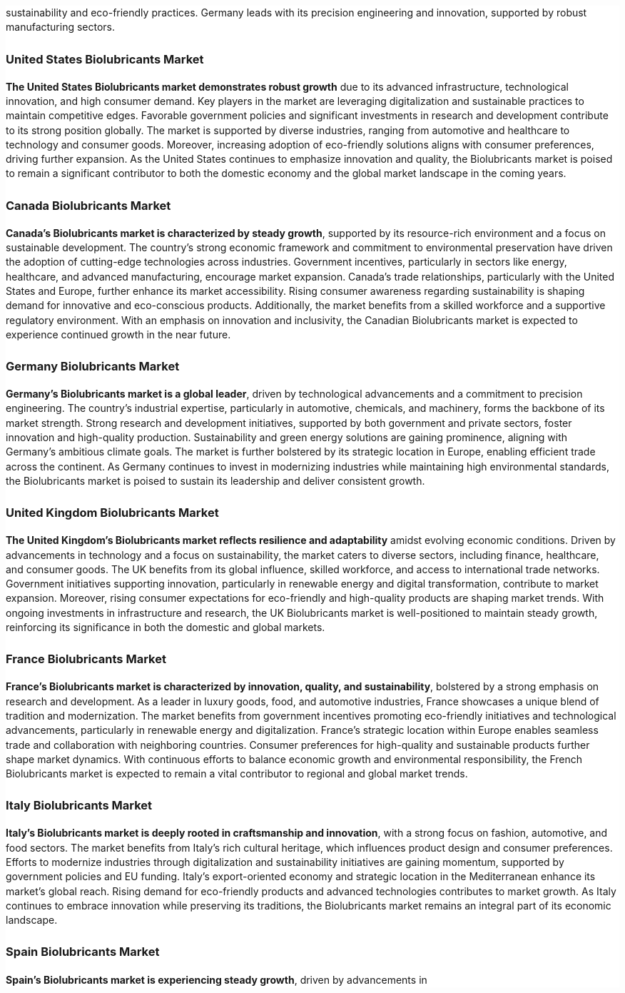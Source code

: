 sustainability and eco-friendly practices. Germany leads with its precision engineering and innovation, supported by robust manufacturing sectors.</span></em></p></blockquote><h3><strong>United States Biolubricants Market</strong></h3><p><strong>The United States Biolubricants market demonstrates robust growth</strong> due to its advanced infrastructure, technological innovation, and high consumer demand. Key players in the market are leveraging digitalization and sustainable practices to maintain competitive edges. Favorable government policies and significant investments in research and development contribute to its strong position globally. The market is supported by diverse industries, ranging from automotive and healthcare to technology and consumer goods. Moreover, increasing adoption of eco-friendly solutions aligns with consumer preferences, driving further expansion. As the United States continues to emphasize innovation and quality, the Biolubricants market is poised to remain a significant contributor to both the domestic economy and the global market landscape in the coming years.</p><h3><strong>Canada Biolubricants Market</strong></h3><p><strong>Canada&rsquo;s Biolubricants market is characterized by steady growth</strong>, supported by its resource-rich environment and a focus on sustainable development. The country&rsquo;s strong economic framework and commitment to environmental preservation have driven the adoption of cutting-edge technologies across industries. Government incentives, particularly in sectors like energy, healthcare, and advanced manufacturing, encourage market expansion. Canada&rsquo;s trade relationships, particularly with the United States and Europe, further enhance its market accessibility. Rising consumer awareness regarding sustainability is shaping demand for innovative and eco-conscious products. Additionally, the market benefits from a skilled workforce and a supportive regulatory environment. With an emphasis on innovation and inclusivity, the Canadian Biolubricants market is expected to experience continued growth in the near future.</p><h3><strong>Germany Biolubricants Market</strong></h3><p><strong>Germany&rsquo;s Biolubricants market is a global leader</strong>, driven by technological advancements and a commitment to precision engineering. The country&rsquo;s industrial expertise, particularly in automotive, chemicals, and machinery, forms the backbone of its market strength. Strong research and development initiatives, supported by both government and private sectors, foster innovation and high-quality production. Sustainability and green energy solutions are gaining prominence, aligning with Germany&rsquo;s ambitious climate goals. The market is further bolstered by its strategic location in Europe, enabling efficient trade across the continent. As Germany continues to invest in modernizing industries while maintaining high environmental standards, the Biolubricants market is poised to sustain its leadership and deliver consistent growth.</p><h3><strong>United Kingdom Biolubricants Market</strong></h3><p><strong>The United Kingdom&rsquo;s Biolubricants market reflects resilience and adaptability</strong> amidst evolving economic conditions. Driven by advancements in technology and a focus on sustainability, the market caters to diverse sectors, including finance, healthcare, and consumer goods. The UK benefits from its global influence, skilled workforce, and access to international trade networks. Government initiatives supporting innovation, particularly in renewable energy and digital transformation, contribute to market expansion. Moreover, rising consumer expectations for eco-friendly and high-quality products are shaping market trends. With ongoing investments in infrastructure and research, the UK Biolubricants market is well-positioned to maintain steady growth, reinforcing its significance in both the domestic and global markets.</p><h3><strong>France Biolubricants Market</strong></h3><p><strong>France&rsquo;s Biolubricants market is characterized by innovation, quality, and sustainability</strong>, bolstered by a strong emphasis on research and development. As a leader in luxury goods, food, and automotive industries, France showcases a unique blend of tradition and modernization. The market benefits from government incentives promoting eco-friendly initiatives and technological advancements, particularly in renewable energy and digitalization. France&rsquo;s strategic location within Europe enables seamless trade and collaboration with neighboring countries. Consumer preferences for high-quality and sustainable products further shape market dynamics. With continuous efforts to balance economic growth and environmental responsibility, the French Biolubricants market is expected to remain a vital contributor to regional and global market trends.</p><h3><strong>Italy Biolubricants Market</strong></h3><p><strong>Italy&rsquo;s Biolubricants market is deeply rooted in craftsmanship and innovation</strong>, with a strong focus on fashion, automotive, and food sectors. The market benefits from Italy&rsquo;s rich cultural heritage, which influences product design and consumer preferences. Efforts to modernize industries through digitalization and sustainability initiatives are gaining momentum, supported by government policies and EU funding. Italy&rsquo;s export-oriented economy and strategic location in the Mediterranean enhance its market&rsquo;s global reach. Rising demand for eco-friendly products and advanced technologies contributes to market growth. As Italy continues to embrace innovation while preserving its traditions, the Biolubricants market remains an integral part of its economic landscape.</p><h3><strong>Spain Biolubricants Market</strong></h3><p><strong>Spain&rsquo;s Biolubricants market is experiencing steady growth</strong>, driven by advancements in